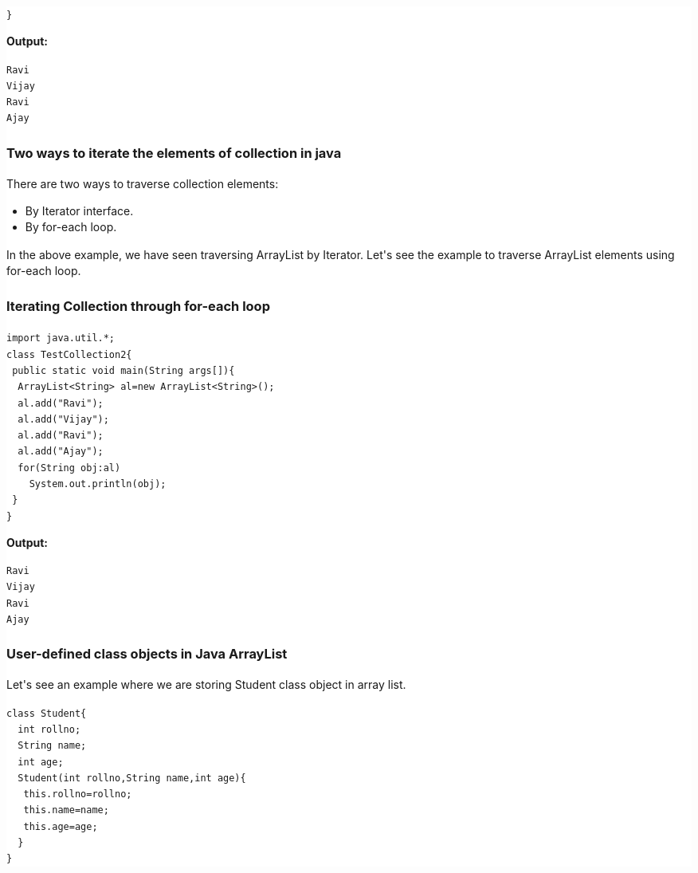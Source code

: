 ```
}  
```

**Output:**

```
Ravi
Vijay
Ravi
Ajay
```

### Two ways to iterate the elements of collection in java

There are two ways to traverse collection elements:

- By Iterator interface.
- By for-each loop.

In the above example, we have seen traversing ArrayList by Iterator. Let's see the example to traverse ArrayList elements using for-each loop.

### Iterating Collection through for-each loop

```
import java.util.*;  
class TestCollection2{  
 public static void main(String args[]){  
  ArrayList<String> al=new ArrayList<String>();  
  al.add("Ravi");  
  al.add("Vijay");  
  al.add("Ravi");  
  al.add("Ajay");  
  for(String obj:al)  
    System.out.println(obj);  
 }  
}
```

**Output:**

```
Ravi
Vijay
Ravi
Ajay
```

### User-defined class objects in Java ArrayList

Let's see an example where we are storing Student class object in array list.

```
class Student{  
  int rollno;  
  String name;  
  int age;  
  Student(int rollno,String name,int age){  
   this.rollno=rollno;  
   this.name=name;  
   this.age=age;  
  }  
}
```
